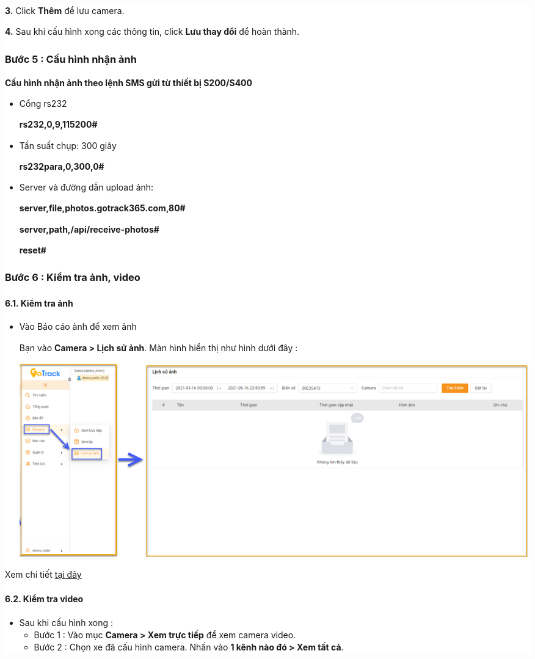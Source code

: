 
  **3.** Click **Thêm** để lưu camera.

  **4.** Sau khi cấu hình xong các thông tin, click **Lưu thay đổi** để hoàn thành.

### Bước 5 : Cấu hình nhận ảnh

 **Cấu hình nhận ảnh theo lệnh SMS gửi từ thiết bị S200/S400**

- Cổng rs232

    **rs232,0,9,115200#**

- Tần suất chụp: 300 giây

    **rs232para,0,300,0#**

- Server và đường dẫn upload ảnh:

     **server,file,__photos.gotrack365.com,80__#**

     **server,path,__/api/receive-photos__#**

     __reset#__

### Bước 6 : Kiểm tra ảnh, video

#### 6.1. Kiểm tra ảnh

* Vào Báo cáo ảnh để xem ảnh

  Bạn vào **Camera > Lịch sử ảnh**.
  Màn hình hiển thị như hình dưới đây :

  <span style="display:block;text-align:left">![Manage device ](/docs/assets/images/web-interface/livestream/history-image-2.png)

 Xem chi tiết [tại đây](vi/modules/web-interface/camera/history-image/)

#### 6.2. Kiểm tra video

* Sau khi cấu hình xong :
  * Bước 1 : Vào mục **Camera > Xem trực tiếp** để xem camera video. 
  * Bước 2 : Chọn xe đã cấu hình camera. Nhấn vào **1 kênh nào đó > Xem tất cả**.
